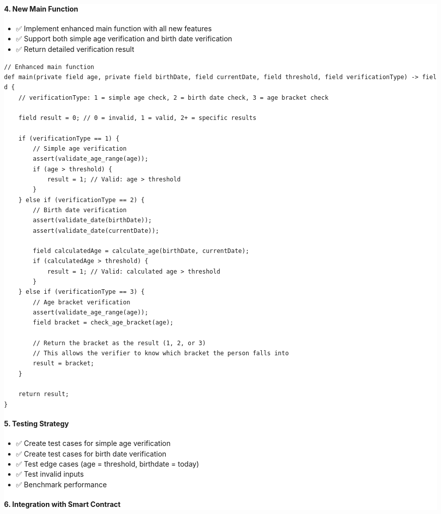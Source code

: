 #### 4. New Main Function

- ✅ Implement enhanced main function with all new features
- ✅ Support both simple age verification and birth date verification
- ✅ Return detailed verification result

```zokrates
// Enhanced main function
def main(private field age, private field birthDate, field currentDate, field threshold, field verificationType) -> field {
    // verificationType: 1 = simple age check, 2 = birth date check, 3 = age bracket check

    field result = 0; // 0 = invalid, 1 = valid, 2+ = specific results

    if (verificationType == 1) {
        // Simple age verification
        assert(validate_age_range(age));
        if (age > threshold) {
            result = 1; // Valid: age > threshold
        }
    } else if (verificationType == 2) {
        // Birth date verification
        assert(validate_date(birthDate));
        assert(validate_date(currentDate));

        field calculatedAge = calculate_age(birthDate, currentDate);
        if (calculatedAge > threshold) {
            result = 1; // Valid: calculated age > threshold
        }
    } else if (verificationType == 3) {
        // Age bracket verification
        assert(validate_age_range(age));
        field bracket = check_age_bracket(age);

        // Return the bracket as the result (1, 2, or 3)
        // This allows the verifier to know which bracket the person falls into
        result = bracket;
    }

    return result;
}
```

#### 5. Testing Strategy

- ✅ Create test cases for simple age verification
- ✅ Create test cases for birth date verification
- ✅ Test edge cases (age = threshold, birthdate = today)
- ✅ Test invalid inputs
- ✅ Benchmark performance

#### 6. Integration with Smart Contract
